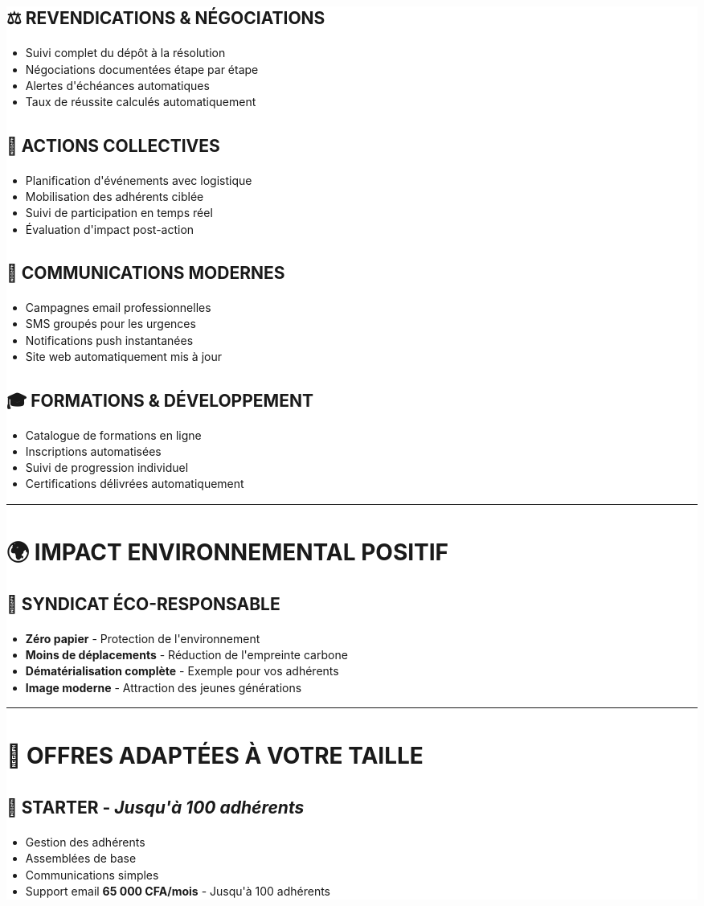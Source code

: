 ## ⚖️ **REVENDICATIONS & NÉGOCIATIONS**
- Suivi complet du dépôt à la résolution
- Négociations documentées étape par étape
- Alertes d'échéances automatiques
- Taux de réussite calculés automatiquement

## 🚩 **ACTIONS COLLECTIVES**
- Planification d'événements avec logistique
- Mobilisation des adhérents ciblée
- Suivi de participation en temps réel
- Évaluation d'impact post-action

## 📢 **COMMUNICATIONS MODERNES**
- Campagnes email professionnelles
- SMS groupés pour les urgences
- Notifications push instantanées
- Site web automatiquement mis à jour

## 🎓 **FORMATIONS & DÉVELOPPEMENT**
- Catalogue de formations en ligne
- Inscriptions automatisées
- Suivi de progression individuel
- Certifications délivrées automatiquement

---

# 🌍 **IMPACT ENVIRONNEMENTAL POSITIF**

## 🌱 **SYNDICAT ÉCO-RESPONSABLE**
- **Zéro papier** - Protection de l'environnement
- **Moins de déplacements** - Réduction de l'empreinte carbone
- **Dématérialisation complète** - Exemple pour vos adhérents
- **Image moderne** - Attraction des jeunes générations

---

# 💎 **OFFRES ADAPTÉES À VOTRE TAILLE**

## 🥉 **STARTER** - *Jusqu'à 100 adhérents*
- Gestion des adhérents
- Assemblées de base
- Communications simples
- Support email
**65 000 CFA/mois** - Jusqu'à 100 adhérents
